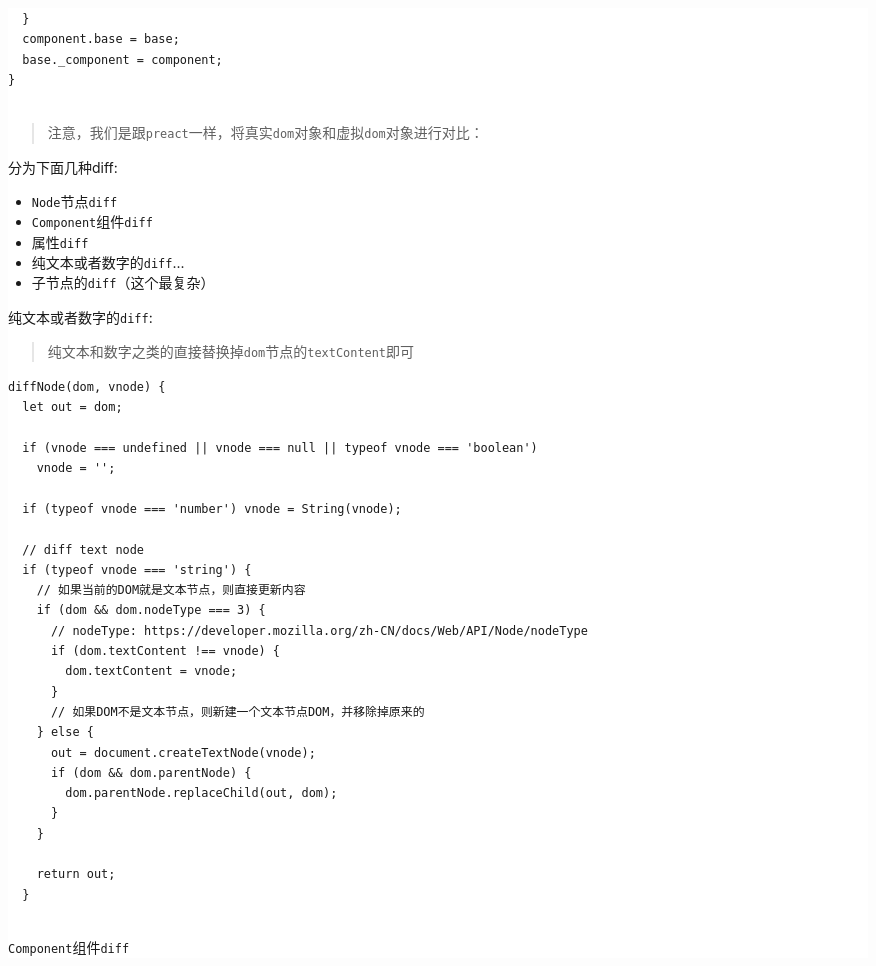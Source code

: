 ```
  }
  component.base = base;
  base._component = component;
}


```


> 注意，我们是跟`preact`一样，将真实`dom`对象和虚拟`dom`对象进行对比：

分为下面几种diff:
* `Node`节点`diff`
* `Component`组件`diff`
* 属性`diff`
* 纯文本或者数字的`diff`...
* 子节点的`diff`（这个最复杂）

纯文本或者数字的`diff`:

> 纯文本和数字之类的直接替换掉`dom`节点的`textContent`即可

```
diffNode(dom, vnode) {
  let out = dom;

  if (vnode === undefined || vnode === null || typeof vnode === 'boolean')
    vnode = '';

  if (typeof vnode === 'number') vnode = String(vnode);

  // diff text node
  if (typeof vnode === 'string') {
    // 如果当前的DOM就是文本节点，则直接更新内容
    if (dom && dom.nodeType === 3) {
      // nodeType: https://developer.mozilla.org/zh-CN/docs/Web/API/Node/nodeType
      if (dom.textContent !== vnode) {
        dom.textContent = vnode;
      }
      // 如果DOM不是文本节点，则新建一个文本节点DOM，并移除掉原来的
    } else {
      out = document.createTextNode(vnode);
      if (dom && dom.parentNode) {
        dom.parentNode.replaceChild(out, dom);
      }
    }

    return out;
  }


```

`Component`组件`diff`
